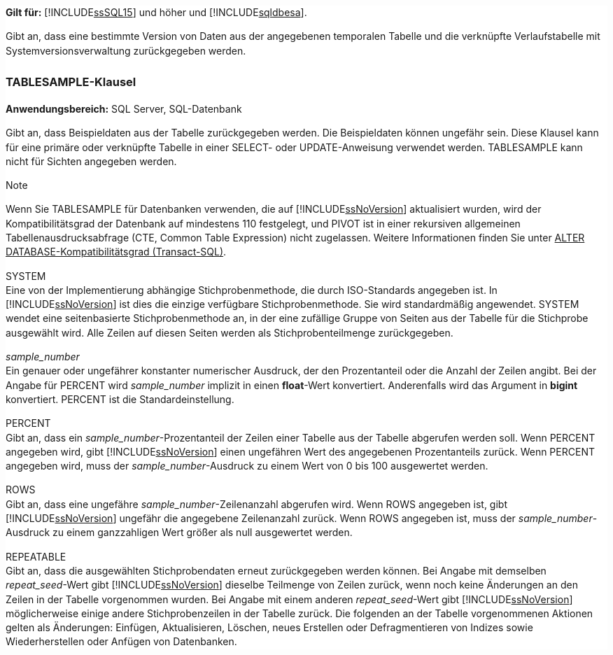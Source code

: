**Gilt für:** [!INCLUDE[ssSQL15](../../includes/sssql15-md.md)] und höher und [!INCLUDE[sqldbesa](../../includes/sqldbesa-md.md)].  

  
 Gibt an, dass eine bestimmte Version von Daten aus der angegebenen temporalen Tabelle und die verknüpfte Verlaufstabelle mit Systemversionsverwaltung zurückgegeben werden.  
  
### <a name="tablesample-clause"></a>TABLESAMPLE-Klausel
**Anwendungsbereich:** SQL Server, SQL-Datenbank 
 
 Gibt an, dass Beispieldaten aus der Tabelle zurückgegeben werden. Die Beispieldaten können ungefähr sein. Diese Klausel kann für eine primäre oder verknüpfte Tabelle in einer SELECT- oder UPDATE-Anweisung verwendet werden. TABLESAMPLE kann nicht für Sichten angegeben werden.  
  
> [!NOTE]  
>  Wenn Sie TABLESAMPLE für Datenbanken verwenden, die auf [!INCLUDE[ssNoVersion](../../includes/ssnoversion-md.md)] aktualisiert wurden, wird der Kompatibilitätsgrad der Datenbank auf mindestens 110 festgelegt, und PIVOT ist in einer rekursiven allgemeinen Tabellenausdrucksabfrage (CTE, Common Table Expression) nicht zugelassen. Weitere Informationen finden Sie unter [ALTER DATABASE-Kompatibilitätsgrad &#40;Transact-SQL&#41;](../../t-sql/statements/alter-database-transact-sql-compatibility-level.md).  
  
 SYSTEM  
 Eine von der Implementierung abhängige Stichprobenmethode, die durch ISO-Standards angegeben ist. In [!INCLUDE[ssNoVersion](../../includes/ssnoversion-md.md)] ist dies die einzige verfügbare Stichprobenmethode. Sie wird standardmäßig angewendet. SYSTEM wendet eine seitenbasierte Stichprobenmethode an, in der eine zufällige Gruppe von Seiten aus der Tabelle für die Stichprobe ausgewählt wird. Alle Zeilen auf diesen Seiten werden als Stichprobenteilmenge zurückgegeben.  
  
 *sample_number*  
 Ein genauer oder ungefährer konstanter numerischer Ausdruck, der den Prozentanteil oder die Anzahl der Zeilen angibt. Bei der Angabe für PERCENT wird *sample_number* implizit in einen **float**-Wert konvertiert. Anderenfalls wird das Argument in **bigint** konvertiert. PERCENT ist die Standardeinstellung.  
  
 PERCENT  
 Gibt an, dass ein *sample_number*-Prozentanteil der Zeilen einer Tabelle aus der Tabelle abgerufen werden soll. Wenn PERCENT angegeben wird, gibt [!INCLUDE[ssNoVersion](../../includes/ssnoversion-md.md)] einen ungefähren Wert des angegebenen Prozentanteils zurück. Wenn PERCENT angegeben wird, muss der *sample_number*-Ausdruck zu einem Wert von 0 bis 100 ausgewertet werden.  
  
 ROWS  
 Gibt an, dass eine ungefähre *sample_number*-Zeilenanzahl abgerufen wird. Wenn ROWS angegeben ist, gibt [!INCLUDE[ssNoVersion](../../includes/ssnoversion-md.md)] ungefähr die angegebene Zeilenanzahl zurück. Wenn ROWS angegeben ist, muss der *sample_number*-Ausdruck zu einem ganzzahligen Wert größer als null ausgewertet werden.  
  
 REPEATABLE  
 Gibt an, dass die ausgewählten Stichprobendaten erneut zurückgegeben werden können. Bei Angabe mit demselben *repeat_seed*-Wert gibt [!INCLUDE[ssNoVersion](../../includes/ssnoversion-md.md)] dieselbe Teilmenge von Zeilen zurück, wenn noch keine Änderungen an den Zeilen in der Tabelle vorgenommen wurden. Bei Angabe mit einem anderen *repeat_seed*-Wert gibt [!INCLUDE[ssNoVersion](../../includes/ssnoversion-md.md)] möglicherweise einige andere Stichprobenzeilen in der Tabelle zurück. Die folgenden an der Tabelle vorgenommenen Aktionen gelten als Änderungen: Einfügen, Aktualisieren, Löschen, neues Erstellen oder Defragmentieren von Indizes sowie Wiederherstellen oder Anfügen von Datenbanken.  
  